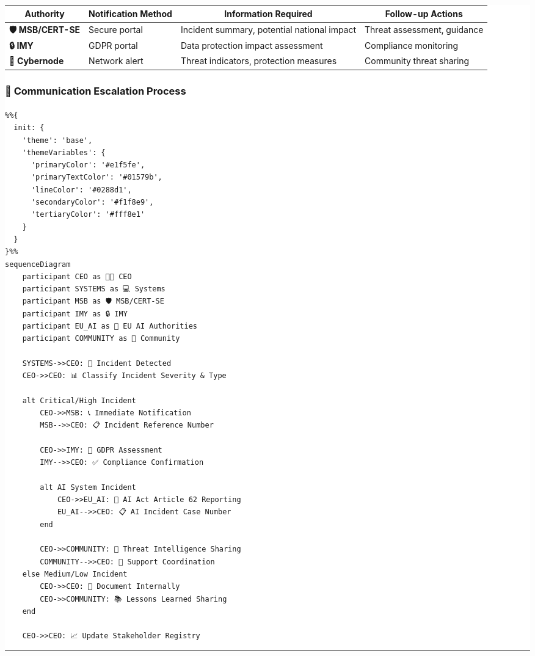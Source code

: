 | Authority | Notification Method | Information Required | Follow-up Actions |
|-----------|-------------------|---------------------|------------------|
| **🛡️ MSB/CERT-SE** | Secure portal | Incident summary, potential national impact | Threat assessment, guidance |
| **🔒 IMY** | GDPR portal | Data protection impact assessment | Compliance monitoring |
| **🤝 Cybernode** | Network alert | Threat indicators, protection measures | Community threat sharing |

### 🔄 **Communication Escalation Process**

```mermaid
%%{
  init: {
    'theme': 'base',
    'themeVariables': {
      'primaryColor': '#e1f5fe',
      'primaryTextColor': '#01579b',
      'lineColor': '#0288d1',
      'secondaryColor': '#f1f8e9',
      'tertiaryColor': '#fff8e1'
    }
  }
}%%
sequenceDiagram
    participant CEO as 👨‍💼 CEO
    participant SYSTEMS as 💻 Systems
    participant MSB as 🛡️ MSB/CERT-SE
    participant IMY as 🔒 IMY
    participant EU_AI as 🤖 EU AI Authorities
    participant COMMUNITY as 🤝 Community
    
    SYSTEMS->>CEO: 🚨 Incident Detected
    CEO->>CEO: 📊 Classify Incident Severity & Type
    
    alt Critical/High Incident
        CEO->>MSB: 📞 Immediate Notification
        MSB-->>CEO: 📋 Incident Reference Number
        
        CEO->>IMY: 📧 GDPR Assessment
        IMY-->>CEO: ✅ Compliance Confirmation
        
        alt AI System Incident
            CEO->>EU_AI: 🤖 AI Act Article 62 Reporting
            EU_AI-->>CEO: 📋 AI Incident Case Number
        end
        
        CEO->>COMMUNITY: 📡 Threat Intelligence Sharing
        COMMUNITY-->>CEO: 🤝 Support Coordination
    else Medium/Low Incident
        CEO->>CEO: 📝 Document Internally
        CEO->>COMMUNITY: 📚 Lessons Learned Sharing
    end
    
    CEO->>CEO: 📈 Update Stakeholder Registry
```

---